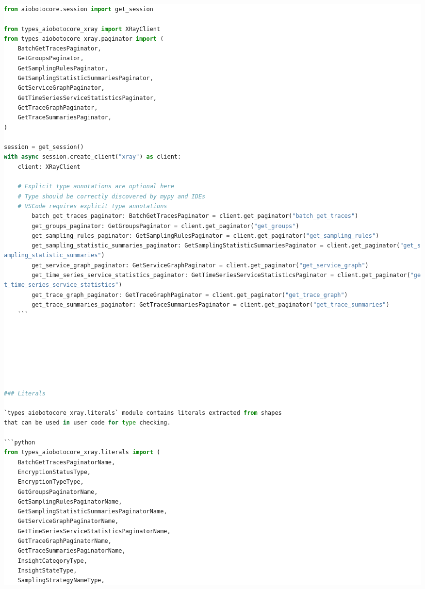 ````python
from aiobotocore.session import get_session

from types_aiobotocore_xray import XRayClient
from types_aiobotocore_xray.paginator import (
    BatchGetTracesPaginator,
    GetGroupsPaginator,
    GetSamplingRulesPaginator,
    GetSamplingStatisticSummariesPaginator,
    GetServiceGraphPaginator,
    GetTimeSeriesServiceStatisticsPaginator,
    GetTraceGraphPaginator,
    GetTraceSummariesPaginator,
)

session = get_session()
with async session.create_client("xray") as client:
    client: XRayClient

    # Explicit type annotations are optional here
    # Type should be correctly discovered by mypy and IDEs
    # VSCode requires explicit type annotations
        batch_get_traces_paginator: BatchGetTracesPaginator = client.get_paginator("batch_get_traces")
        get_groups_paginator: GetGroupsPaginator = client.get_paginator("get_groups")
        get_sampling_rules_paginator: GetSamplingRulesPaginator = client.get_paginator("get_sampling_rules")
        get_sampling_statistic_summaries_paginator: GetSamplingStatisticSummariesPaginator = client.get_paginator("get_sampling_statistic_summaries")
        get_service_graph_paginator: GetServiceGraphPaginator = client.get_paginator("get_service_graph")
        get_time_series_service_statistics_paginator: GetTimeSeriesServiceStatisticsPaginator = client.get_paginator("get_time_series_service_statistics")
        get_trace_graph_paginator: GetTraceGraphPaginator = client.get_paginator("get_trace_graph")
        get_trace_summaries_paginator: GetTraceSummariesPaginator = client.get_paginator("get_trace_summaries")
    ```







### Literals

`types_aiobotocore_xray.literals` module contains literals extracted from shapes
that can be used in user code for type checking.

```python
from types_aiobotocore_xray.literals import (
    BatchGetTracesPaginatorName,
    EncryptionStatusType,
    EncryptionTypeType,
    GetGroupsPaginatorName,
    GetSamplingRulesPaginatorName,
    GetSamplingStatisticSummariesPaginatorName,
    GetServiceGraphPaginatorName,
    GetTimeSeriesServiceStatisticsPaginatorName,
    GetTraceGraphPaginatorName,
    GetTraceSummariesPaginatorName,
    InsightCategoryType,
    InsightStateType,
    SamplingStrategyNameType,
````